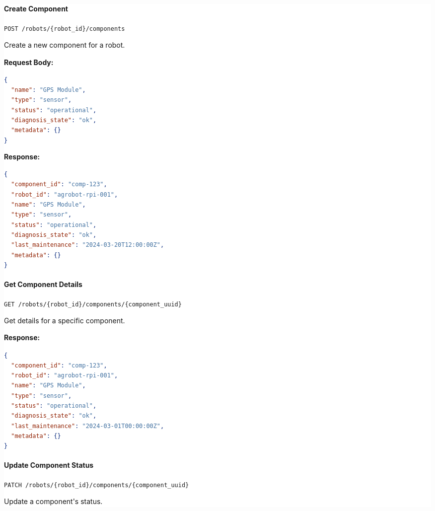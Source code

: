#### Create Component
```http
POST /robots/{robot_id}/components
```
Create a new component for a robot.

**Request Body:**
```json
{
  "name": "GPS Module",
  "type": "sensor",
  "status": "operational",
  "diagnosis_state": "ok",
  "metadata": {}
}
```

**Response:**
```json
{
  "component_id": "comp-123",
  "robot_id": "agrobot-rpi-001",
  "name": "GPS Module",
  "type": "sensor",
  "status": "operational",
  "diagnosis_state": "ok",
  "last_maintenance": "2024-03-20T12:00:00Z",
  "metadata": {}
}
```

#### Get Component Details
```http
GET /robots/{robot_id}/components/{component_uuid}
```
Get details for a specific component.

**Response:**
```json
{
  "component_id": "comp-123",
  "robot_id": "agrobot-rpi-001",
  "name": "GPS Module",
  "type": "sensor",
  "status": "operational",
  "diagnosis_state": "ok",
  "last_maintenance": "2024-03-01T00:00:00Z",
  "metadata": {}
}
```

#### Update Component Status
```http
PATCH /robots/{robot_id}/components/{component_uuid}
```
Update a component's status.
